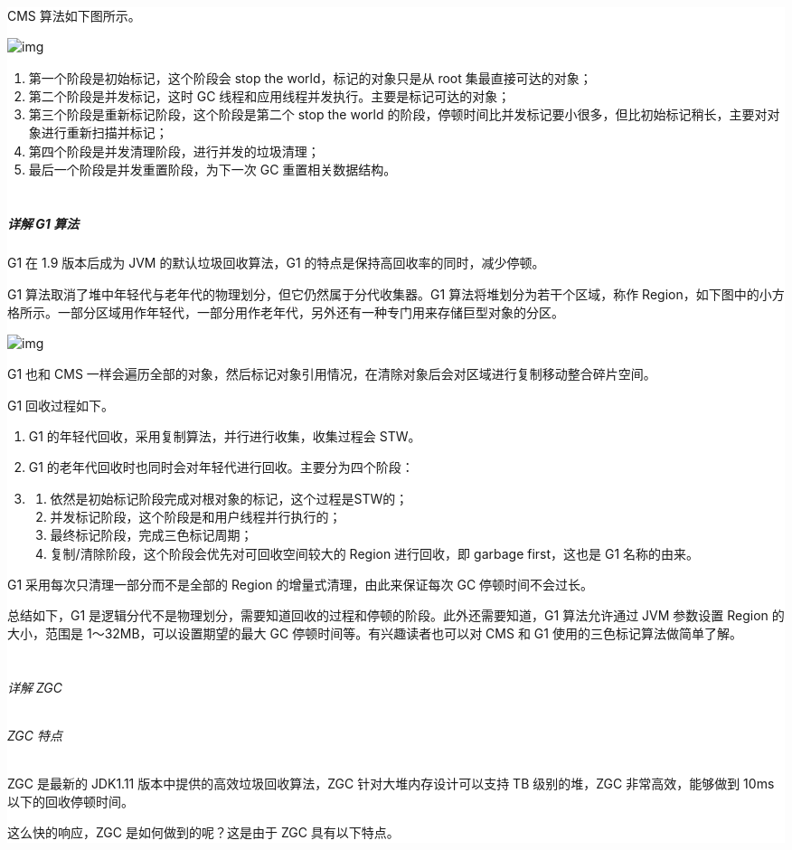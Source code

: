 CMS 算法如下图所示。



![img](http://s0.lgstatic.com/i/image2/M01/8A/DB/CgotOV14luqAB61oAABezTrv-gg961.png)   

1. 第一个阶段是初始标记，这个阶段会 stop the world，标记的对象只是从 root 集最直接可达的对象；
2. 第二个阶段是并发标记，这时 GC 线程和应用线程并发执行。主要是标记可达的对象；
3. 第三个阶段是重新标记阶段，这个阶段是第二个 stop the world 的阶段，停顿时间比并发标记要小很多，但比初始标记稍长，主要对对象进行重新扫描并标记；
4. 第四个阶段是并发清理阶段，进行并发的垃圾清理；
5. 最后一个阶段是并发重置阶段，为下一次 GC 重置相关数据结构。

# 

##### 详解 G1 算法

G1 在 1.9 版本后成为 JVM 的默认垃圾回收算法，G1 的特点是保持高回收率的同时，减少停顿。



G1 算法取消了堆中年轻代与老年代的物理划分，但它仍然属于分代收集器。G1 算法将堆划分为若干个区域，称作 Region，如下图中的小方格所示。一部分区域用作年轻代，一部分用作老年代，另外还有一种专门用来存储巨型对象的分区。



![img](http://s0.lgstatic.com/i/image2/M01/8A/BB/CgoB5l14luqAR5suAAB5tOFWo20859.png)   

G1 也和 CMS 一样会遍历全部的对象，然后标记对象引用情况，在清除对象后会对区域进行复制移动整合碎片空间。

 

G1 回收过程如下。

1. G1 的年轻代回收，采用复制算法，并行进行收集，收集过程会 STW。

2. G1 的老年代回收时也同时会对年轻代进行回收。主要分为四个阶段：

3. 1. 依然是初始标记阶段完成对根对象的标记，这个过程是STW的；
   2. 并发标记阶段，这个阶段是和用户线程并行执行的；
   3. 最终标记阶段，完成三色标记周期；
   4. 复制/清除阶段，这个阶段会优先对可回收空间较大的 Region 进行回收，即 garbage first，这也是 G1 名称的由来。



G1 采用每次只清理一部分而不是全部的 Region 的增量式清理，由此来保证每次 GC 停顿时间不会过长。

 

总结如下，G1 是逻辑分代不是物理划分，需要知道回收的过程和停顿的阶段。此外还需要知道，G1 算法允许通过 JVM 参数设置 Region 的大小，范围是 1～32MB，可以设置期望的最大 GC 停顿时间等。有兴趣读者也可以对 CMS 和 G1 使用的三色标记算法做简单了解。

# 

###### 详解 ZGC

## 

###### ZGC 特点

ZGC 是最新的 JDK1.11 版本中提供的高效垃圾回收算法，ZGC 针对大堆内存设计可以支持 TB 级别的堆，ZGC 非常高效，能够做到 10ms 以下的回收停顿时间。

 

这么快的响应，ZGC 是如何做到的呢？这是由于 ZGC 具有以下特点。
